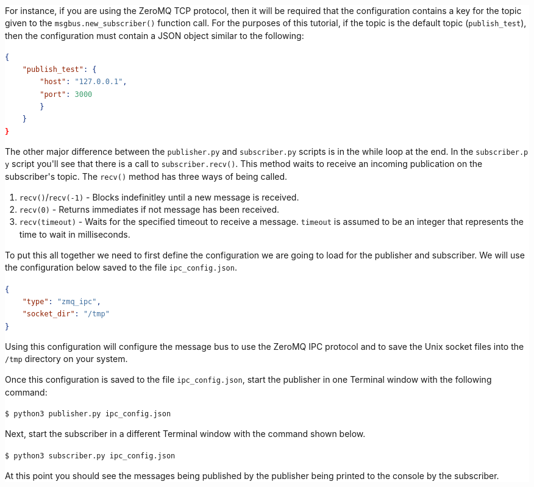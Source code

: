 For instance, if you are using the ZeroMQ TCP protocol, then it will be
required that the configuration contains a key for the topic given to the
`msgbus.new_subscriber()` function call. For the purposes of this tutorial,
if the topic is the default topic (`publish_test`), then the configuration
must contain a JSON object similar to the following:

```json
{
    "publish_test": {
        "host": "127.0.0.1",
        "port": 3000
        }
    }
}
```

The other major difference between the `publisher.py` and `subscriber.py`
scripts is in the while loop at the end. In the `subscriber.py` script you'll
see that there is a call to `subscriber.recv()`. This method waits to receive
an incoming publication on the subscriber's topic. The `recv()` method has
three ways of being called.

1. `recv()`/`recv(-1)` - Blocks indefinitley until a new message is received.
2. `recv(0)` - Returns immediates if not message has been received.
3. `recv(timeout)` - Waits for the specified timeout to receive a message. `timeout`
    is assumed to be an integer that represents the time to wait in milliseconds.

To put this all together we need to first define the configuration we are going
to load for the publisher and subscriber. We will use the configuration below
saved to the file `ipc_config.json`.

```json
{
    "type": "zmq_ipc",
    "socket_dir": "/tmp"
}
```

Using this configuration will configure the message bus to use the ZeroMQ IPC
protocol and to save the Unix socket files into the `/tmp` directory on your
system.

Once this configuration is saved to the file `ipc_config.json`, start the
publisher in one Terminal window with the following command:

```sh
$ python3 publisher.py ipc_config.json
```

Next, start the subscriber in a different Terminal window with the command
shown below.

```sh
$ python3 subscriber.py ipc_config.json
```

At this point you should see the messages being published by the publisher
being printed to the console by the subscriber.
